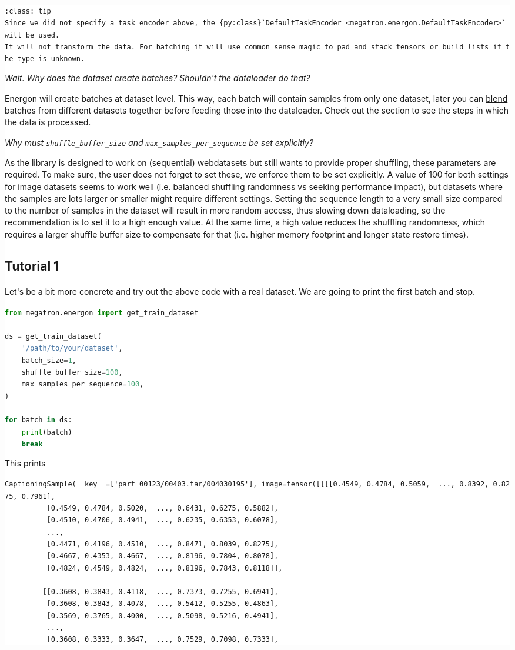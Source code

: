 ```{admonition} Good to know
:class: tip
Since we did not specify a task encoder above, the {py:class}`DefaultTaskEncoder <megatron.energon.DefaultTaskEncoder>` will be used.
It will not transform the data. For batching it will use common sense magic to pad and stack tensors or build lists if the type is unknown.
```

_Wait. Why does the dataset create batches? Shouldn't the dataloader do that?_

Energon will create batches at dataset level.
This way, each batch will contain samples from only one dataset, later you can [blend](blending_datasets) batches
from different datasets together before feeding those into the dataloader.
Check out the [](basics_flow) section to see the steps in which the data is processed.

_Why must `shuffle_buffer_size` and `max_samples_per_sequence` be set explicitly?_

As the library is designed to work on (sequential) webdatasets but still wants to provide proper shuffling, these parameters are required. To make sure, the user does not forget to set these, we enforce them to be set explicitly.
A value of 100 for both settings for image datasets seems to work well (i.e. balanced shuffling randomness vs seeking performance impact), but datasets where the samples are lots larger or smaller might require different settings.
Setting the sequence length to a very small size compared to the number of samples in the dataset will result in more random access, thus slowing down dataloading, so the recommendation is to set it to a high enough value.
At the same time, a high value reduces the shuffling randomness, which requires a larger shuffle buffer size to compensate for that (i.e. higher memory footprint and longer state restore times).

## Tutorial 1

Let's be a bit more concrete and try out the above code with a real dataset.
We are going to print the first batch and stop.

```python
from megatron.energon import get_train_dataset

ds = get_train_dataset(
    '/path/to/your/dataset',
    batch_size=1,
    shuffle_buffer_size=100,
    max_samples_per_sequence=100,
)

for batch in ds:
    print(batch)
    break
```

This prints

```text
CaptioningSample(__key__=['part_00123/00403.tar/004030195'], image=tensor([[[[0.4549, 0.4784, 0.5059,  ..., 0.8392, 0.8275, 0.7961],
          [0.4549, 0.4784, 0.5020,  ..., 0.6431, 0.6275, 0.5882],
          [0.4510, 0.4706, 0.4941,  ..., 0.6235, 0.6353, 0.6078],
          ...,
          [0.4471, 0.4196, 0.4510,  ..., 0.8471, 0.8039, 0.8275],
          [0.4667, 0.4353, 0.4667,  ..., 0.8196, 0.7804, 0.8078],
          [0.4824, 0.4549, 0.4824,  ..., 0.8196, 0.7843, 0.8118]],

         [[0.3608, 0.3843, 0.4118,  ..., 0.7373, 0.7255, 0.6941],
          [0.3608, 0.3843, 0.4078,  ..., 0.5412, 0.5255, 0.4863],
          [0.3569, 0.3765, 0.4000,  ..., 0.5098, 0.5216, 0.4941],
          ...,
          [0.3608, 0.3333, 0.3647,  ..., 0.7529, 0.7098, 0.7333],
```